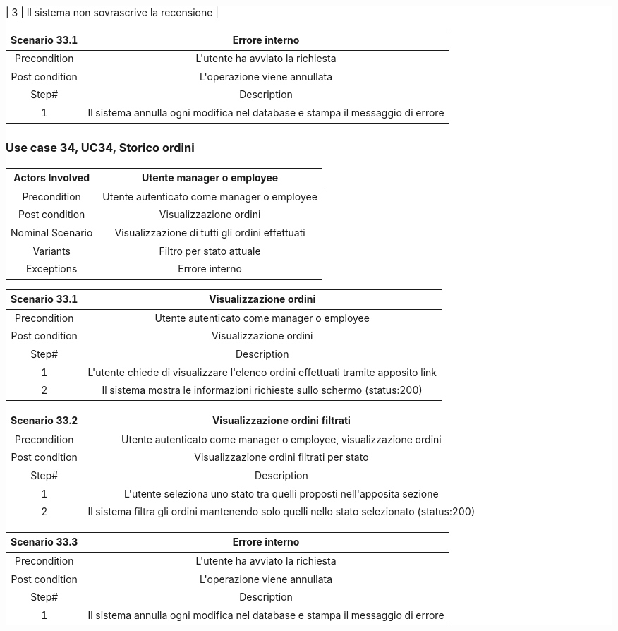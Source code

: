 |       3        | Il sistema non sovrascrive la recensione |

| Scenario 33.1 | Errore interno |
| :------------: | :----------------------------------------------------------------------: |
| Precondition   | L'utente ha avviato la richiesta |
| Post condition | L'operazione viene annullata |
|     Step#      |   Description    |
|       1        | Il sistema annulla ogni modifica nel database e stampa il messaggio di errore |

### Use case 34, UC34, Storico ordini

| Actors Involved  |                     Utente manager o employee      |
| :--------------: | :------------------------------------------------------------------: |
|   Precondition   |  Utente autenticato come manager o employee |
|  Post condition  |  Visualizzazione ordini                 |
| Nominal Scenario |  Visualizzazione di tutti gli ordini effettuati |
|     Variants     |  Filtro per stato attuale |
|    Exceptions    |  Errore interno |

|  Scenario 33.1 | Visualizzazione ordini |
| :------------: | :------------------------------------------------------------------------: |
|   Precondition   |  Utente autenticato come manager o employee |
|  Post condition  |  Visualizzazione ordini                 |
|     Step#      |                                Description                                 |
|       1        | L'utente chiede di visualizzare l'elenco ordini effettuati tramite apposito link |
|       2        | Il sistema mostra le informazioni richieste sullo schermo (status:200) |

|  Scenario 33.2 | Visualizzazione ordini filtrati |
| :------------: | :------------------------------------------------------------------------: |
|   Precondition   |  Utente autenticato come manager o employee, visualizzazione ordini |
|  Post condition  |  Visualizzazione ordini filtrati per stato                 |
|     Step#      |                                Description                                 |
|       1        | L'utente seleziona uno stato tra quelli proposti nell'apposita sezione |
|       2        | Il sistema filtra gli ordini mantenendo solo quelli nello stato selezionato (status:200) |

|  Scenario 33.3 | Errore interno |
| :------------: | :----------------------------------------------------------------------: |
| Precondition   | L'utente ha avviato la richiesta |
| Post condition | L'operazione viene annullata |
|     Step#      |   Description    |
|       1        | Il sistema annulla ogni modifica nel database e stampa il messaggio di errore |
